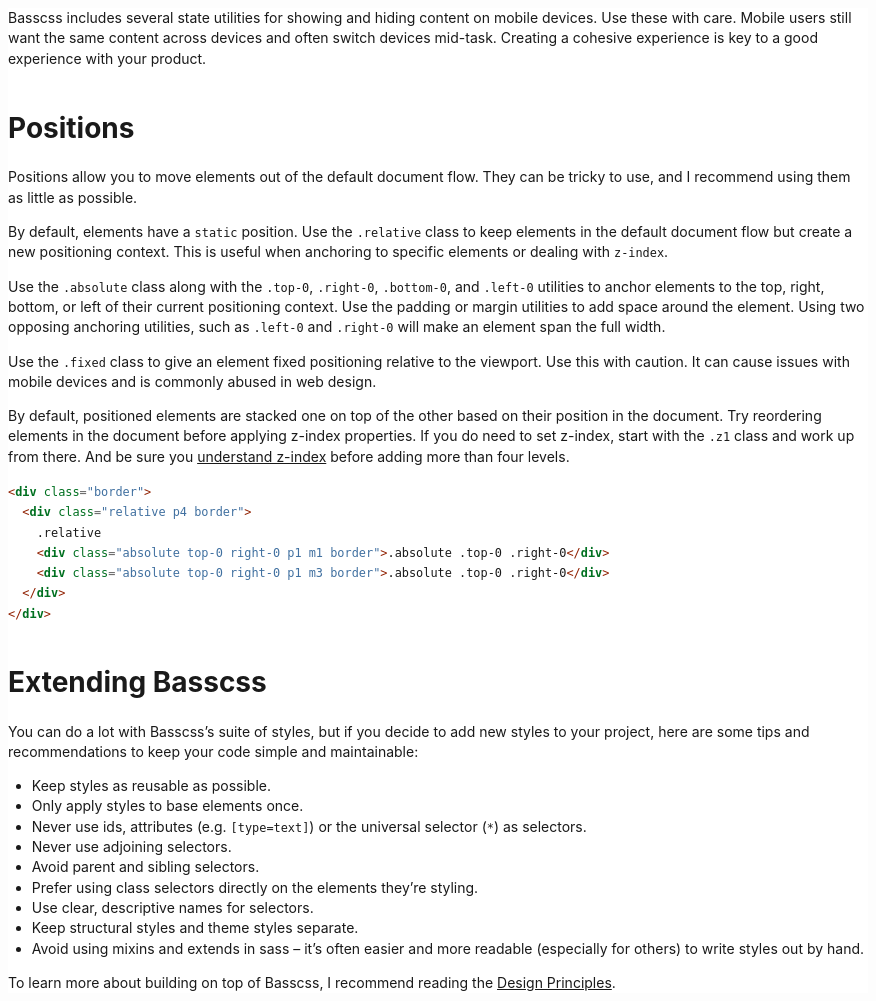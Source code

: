 Basscss includes several state utilities for showing and hiding content on mobile devices.
Use these with care.
Mobile users still want the same content across devices and often switch devices mid-task.
Creating a cohesive experience is key to a good experience with your product.

# Positions

Positions allow you to move elements out of the default document flow.
They can be tricky to use, and I recommend using them as little as possible.

By default, elements have a `static` position.
Use the `.relative` class to keep elements in the default document flow
but create a new positioning context.
This is useful when anchoring to specific elements or dealing with `z-index`.

Use the `.absolute` class along with the `.top-0`, `.right-0`, `.bottom-0`, and
`.left-0` utilities to anchor elements to the top, right, bottom,
or left of their current positioning context.
Use the padding or margin utilities to add space around the element.
Using two opposing anchoring utilities, such as
`.left-0` and `.right-0` will make an element span the full width.

Use the `.fixed` class to give an element fixed positioning relative to the viewport.
Use this with caution. It can cause issues with mobile devices and is commonly abused in web design.

By default, positioned elements are stacked one on top of the other based on their position in the document.
Try reordering elements in the document before applying z-index properties.
If you do need to set z-index, start with the `.z1` class and work up from there.
And be sure you
[understand z-index](http://philipwalton.com/articles/what-no-one-told-you-about-z-index/)
before adding more than four levels.

```html
<div class="border">
  <div class="relative p4 border">
    .relative
    <div class="absolute top-0 right-0 p1 m1 border">.absolute .top-0 .right-0</div>
    <div class="absolute top-0 right-0 p1 m3 border">.absolute .top-0 .right-0</div>
  </div>
</div>
```

# Extending Basscss

You can do a lot with Basscss’s suite of styles, but if you decide to add new styles to your project,
here are some tips and recommendations to keep your code simple and maintainable:

- Keep styles as reusable as possible.
- Only apply styles to base elements once.
- Never use ids, attributes (e.g. `[type=text]`) or the universal selector (`*`) as selectors.
- Never use adjoining selectors.
- Avoid parent and sibling selectors.
- Prefer using class selectors directly on the elements they’re styling.
- Use clear, descriptive names for selectors.
- Keep structural styles and theme styles separate.
- Avoid using mixins and extends in sass &#x2013; it’s often easier and more readable (especially for others) to write styles out by hand.

To learn more about building on top of Basscss, I recommend reading the
[Design Principles](/docs/reference/principles).



